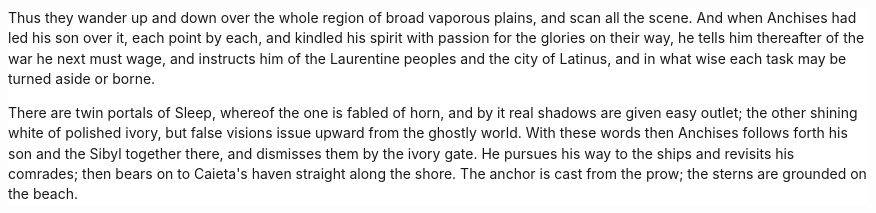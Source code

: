 Thus they wander up and down over the whole region of broad vaporous
plains, and scan all the scene. And when Anchises had led his son over
it, each point by each, and kindled his spirit with passion for the
glories on their way, he tells him thereafter of the war he next must
wage, and instructs him of the Laurentine peoples and the city of
Latinus, and in what wise each task may be turned aside or borne.

There are twin portals of Sleep, whereof the one is fabled of horn, and
by it real shadows are given easy outlet; the other shining white of
polished ivory, but false visions issue upward from the ghostly world.
With these words then Anchises follows forth his son and the Sibyl
together there, and dismisses them by the ivory gate. He pursues his way
to the ships and revisits his comrades; then bears on to Caieta's haven
straight along the shore. The anchor is cast from the prow; the sterns
are grounded on the beach.

